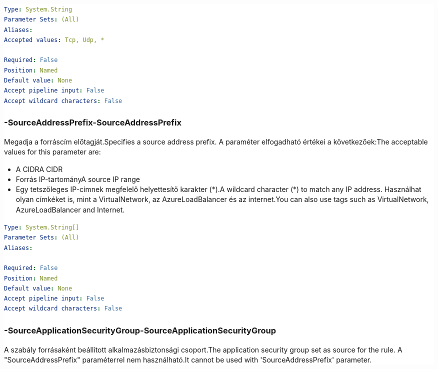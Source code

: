 
```yaml
Type: System.String
Parameter Sets: (All)
Aliases:
Accepted values: Tcp, Udp, *

Required: False
Position: Named
Default value: None
Accept pipeline input: False
Accept wildcard characters: False
```

### <span data-ttu-id="27650-165">-SourceAddressPrefix</span><span class="sxs-lookup"><span data-stu-id="27650-165">-SourceAddressPrefix</span></span>
<span data-ttu-id="27650-166">Megadja a forráscím előtagját.</span><span class="sxs-lookup"><span data-stu-id="27650-166">Specifies a source address prefix.</span></span>
<span data-ttu-id="27650-167">A paraméter elfogadható értékei a következőek:</span><span class="sxs-lookup"><span data-stu-id="27650-167">The acceptable values for this parameter are:</span></span>
- <span data-ttu-id="27650-168">A CIDR</span><span class="sxs-lookup"><span data-stu-id="27650-168">A CIDR</span></span>
- <span data-ttu-id="27650-169">Forrás IP-tartomány</span><span class="sxs-lookup"><span data-stu-id="27650-169">A source IP range</span></span>
- <span data-ttu-id="27650-170">Egy tetszőleges IP-címnek megfelelő helyettesítő karakter (\*).</span><span class="sxs-lookup"><span data-stu-id="27650-170">A wildcard character (\*) to match any IP address.</span></span>
<span data-ttu-id="27650-171">Használhat olyan címkéket is, mint a VirtualNetwork, az AzureLoadBalancer és az internet.</span><span class="sxs-lookup"><span data-stu-id="27650-171">You can also use tags such as VirtualNetwork, AzureLoadBalancer and Internet.</span></span>

```yaml
Type: System.String[]
Parameter Sets: (All)
Aliases:

Required: False
Position: Named
Default value: None
Accept pipeline input: False
Accept wildcard characters: False
```

### <span data-ttu-id="27650-172">-SourceApplicationSecurityGroup</span><span class="sxs-lookup"><span data-stu-id="27650-172">-SourceApplicationSecurityGroup</span></span>
<span data-ttu-id="27650-173">A szabály forrásaként beállított alkalmazásbiztonsági csoport.</span><span class="sxs-lookup"><span data-stu-id="27650-173">The application security group set as source for the rule.</span></span> <span data-ttu-id="27650-174">A "SourceAddressPrefix" paraméterrel nem használható.</span><span class="sxs-lookup"><span data-stu-id="27650-174">It cannot be used with 'SourceAddressPrefix' parameter.</span></span>

